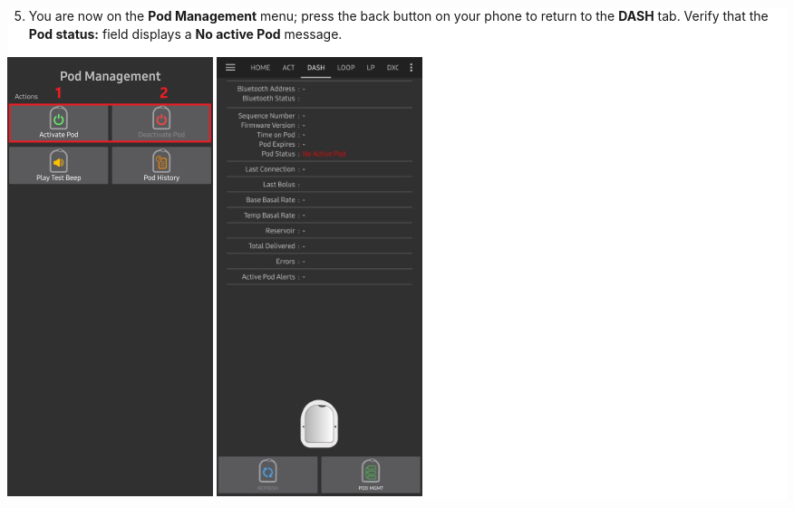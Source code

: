 5. You are now on the **Pod Management** menu; press the back button on your phone to return to the **DASH** tab. Verify that the **Pod status:** field displays a **No active Pod** message.

![Deactivate_Pod_7](../images/DASH%20images/Deactivate%20Pod/Deactivate_Pod_7.png) ![Deactivate_Pod_8](../images/DASH%20images/Deactivate%20Pod/Deactivate_Pod_8.jpg)
